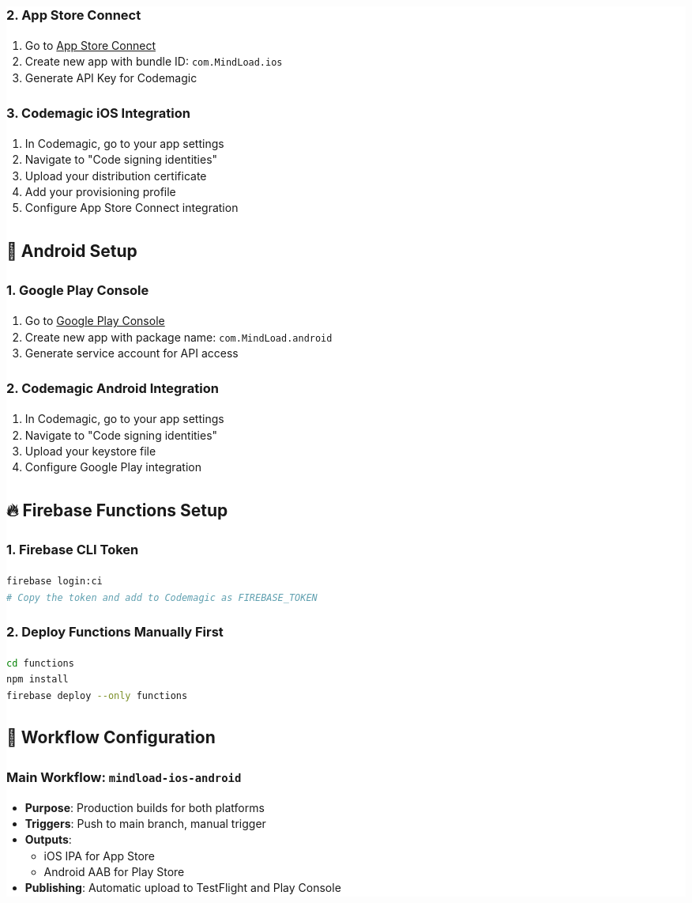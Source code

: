 ### 2. **App Store Connect**
1. Go to [App Store Connect](https://appstoreconnect.apple.com)
2. Create new app with bundle ID: `com.MindLoad.ios`
3. Generate API Key for Codemagic

### 3. **Codemagic iOS Integration**
1. In Codemagic, go to your app settings
2. Navigate to "Code signing identities"
3. Upload your distribution certificate
4. Add your provisioning profile
5. Configure App Store Connect integration

## 🤖 Android Setup

### 1. **Google Play Console**
1. Go to [Google Play Console](https://play.google.com/console)
2. Create new app with package name: `com.MindLoad.android`
3. Generate service account for API access

### 2. **Codemagic Android Integration**
1. In Codemagic, go to your app settings
2. Navigate to "Code signing identities"
3. Upload your keystore file
4. Configure Google Play integration

## 🔥 Firebase Functions Setup

### 1. **Firebase CLI Token**
```bash
firebase login:ci
# Copy the token and add to Codemagic as FIREBASE_TOKEN
```

### 2. **Deploy Functions Manually First**
```bash
cd functions
npm install
firebase deploy --only functions
```

## 📱 Workflow Configuration

### **Main Workflow: `mindload-ios-android`**
- **Purpose**: Production builds for both platforms
- **Triggers**: Push to main branch, manual trigger
- **Outputs**: 
  - iOS IPA for App Store
  - Android AAB for Play Store
- **Publishing**: Automatic upload to TestFlight and Play Console
